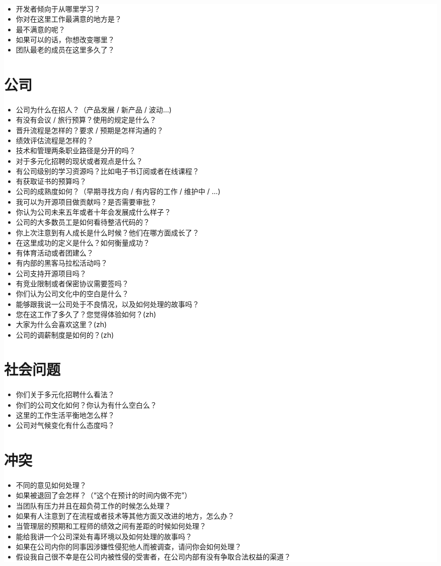 - 开发者倾向于从哪里学习？
- 你对在这里工作最满意的地方是？
- 最不满意的呢？
- 如果可以的话，你想改变哪里？
- 团队最老的成员在这里多久了？

# 公司

- 公司为什么在招人？（产品发展 / 新产品 / 波动...)
- 有没有会议 / 旅行预算？使用的规定是什么？
- 晋升流程是怎样的？要求 / 预期是怎样沟通的？
- 绩效评估流程是怎样的？
- 技术和管理两条职业路径是分开的吗？
- 对于多元化招聘的现状或者观点是什么？
- 有公司级别的学习资源吗？比如电子书订阅或者在线课程？
- 有获取证书的预算吗？
- 公司的成熟度如何？（早期寻找方向 / 有内容的工作 / 维护中 / ...)
- 我可以为开源项目做贡献吗？是否需要审批？
- 你认为公司未来五年或者十年会发展成什么样子？
- 公司的大多数员工是如何看待整洁代码的？
- 你上次注意到有人成长是什么时候？他们在哪方面成长了？
- 在这里成功的定义是什么？如何衡量成功？
- 有体育活动或者团建么？
- 有内部的黑客马拉松活动吗？
- 公司支持开源项目吗？
- 有竞业限制或者保密协议需要签吗？
- 你们认为公司文化中的空白是什么？
- 能够跟我说一公司处于不良情况，以及如何处理的故事吗？
- 您在这工作了多久了？您觉得体验如何？(zh)
- 大家为什么会喜欢这里？(zh)
- 公司的调薪制度是如何的？(zh)

# 社会问题

- 你们关于多元化招聘什么看法？
- 你们的公司文化如何？你认为有什么空白么？
- 这里的工作生活平衡地怎么样？
- 公司对气候变化有什么态度吗？

# 冲突

- 不同的意见如何处理？
- 如果被退回了会怎样？（“这个在预计的时间内做不完”）
- 当团队有压力并且在超负荷工作的时候怎么处理？
- 如果有人注意到了在流程或者技术等其他方面又改进的地方，怎么办？
- 当管理层的预期和工程师的绩效之间有差距的时候如何处理？
- 能给我讲一个公司深处有毒环境以及如何处理的故事吗？
- 如果在公司内你的同事因涉嫌性侵犯他人而被调查，请问你会如何处理？
- 假设我自己很不幸是在公司内被性侵的受害者，在公司内部有没有争取合法权益的渠道？
